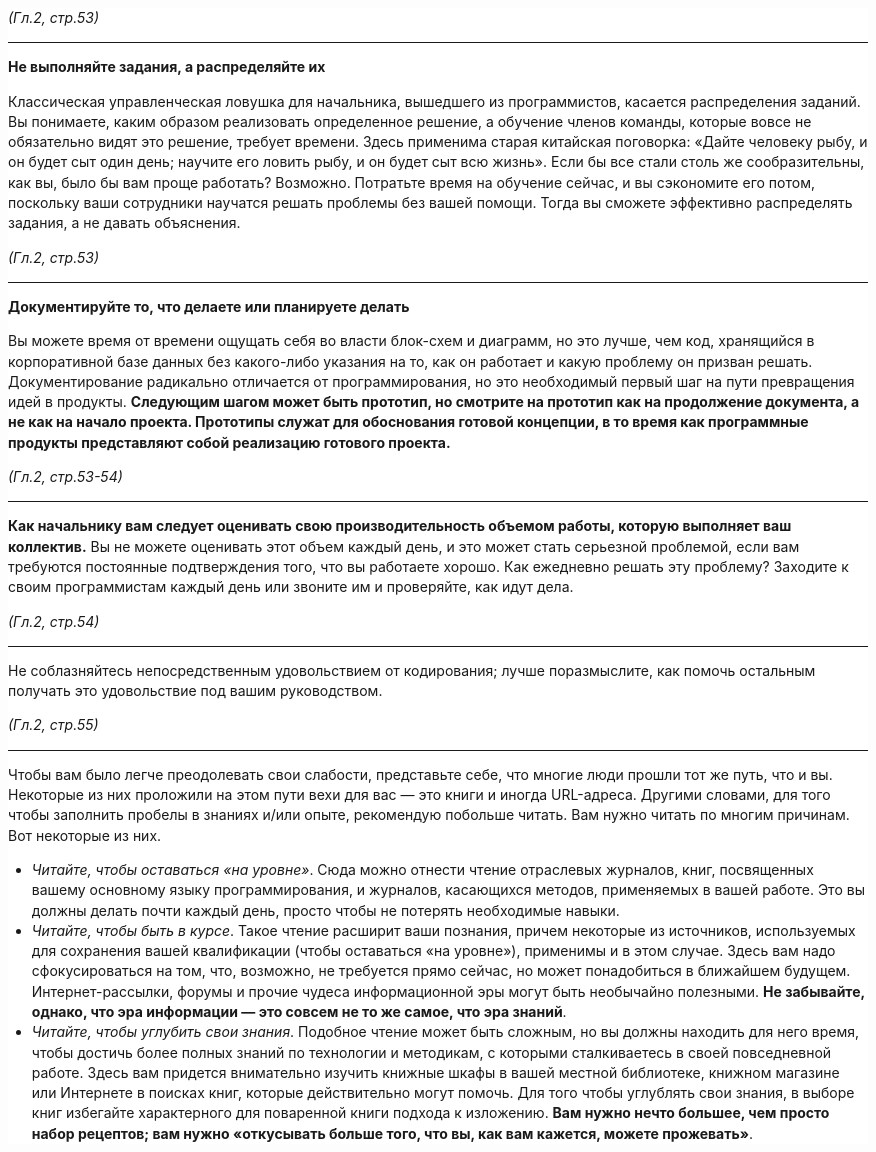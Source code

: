 *(Гл.2, стр.53)*

---
**Не выполняйте задания, а распределяйте их**

Классическая управленческая ловушка для начальника, вышедшего из программистов, касается распределения заданий. Вы понимаете, каким образом реализовать определенное решение, а обучение членов команды, которые вовсе не обязательно видят это решение, требует времени. Здесь применима старая китайская поговорка: «Дайте человеку рыбу, и он будет сыт один день; научите его ловить рыбу, и он будет сыт всю жизнь». Если бы все стали столь же сообразительны, как вы, было бы вам проще работать? Возможно. Потратьте время на обучение сейчас, и вы сэкономите его потом, поскольку ваши сотрудники научатся решать проблемы без вашей помощи. Тогда вы сможете эффективно распределять задания, а не давать объяснения.

*(Гл.2, стр.53)*

---
**Документируйте то, что делаете или планируете делать**

Вы можете время от времени ощущать себя во власти блок-схем и диаграмм, но это лучше, чем код, хранящийся в корпоративной базе данных без какого-либо указания на то, как он работает и какую проблему он призван решать. Документирование радикально отличается от программирования, но это необходимый первый шаг на пути превращения идей в продукты. **Следующим шагом может быть прототип, но смотрите на прототип как на продолжение документа, а не как на начало проекта. Прототипы служат для обоснования готовой концепции, в то время как программные продукты представляют собой реализацию готового проекта.**

*(Гл.2, стр.53-54)*

---
**Как начальнику вам следует оценивать свою производительность объемом работы, которую выполняет ваш коллектив.** Вы не можете оценивать этот объем каждый день, и это может стать серьезной проблемой, если вам требуются постоянные подтверждения того, что вы работаете хорошо. Как ежедневно решать эту проблему? Заходите к своим программистам каждый день или звоните им и проверяйте, как идут дела.

*(Гл.2, стр.54)*

---
Не соблазняйтесь непосредственным удовольствием от кодирования; лучше поразмыслите, как помочь остальным получать это удовольствие под вашим руководством.

*(Гл.2, стр.55)*

---
Чтобы вам было легче преодолевать свои слабости, представьте себе, что многие люди прошли тот же путь, что и вы. Некоторые из них проложили на этом пути вехи для вас — это книги и иногда URL-адреса. Другими словами, для того чтобы заполнить пробелы в знаниях и/или опыте, рекомендую побольше читать. Вам нужно читать по многим причинам. Вот некоторые из них.

- _Читайте, чтобы оставаться «на уровне»_. Сюда можно отнести чтение отраслевых журналов, книг, посвященных вашему основному языку программирования, и журналов, касающихся методов, применяемых в вашей работе. Это вы должны делать почти каждый день, просто чтобы не потерять необходимые навыки.
- _Читайте, чтобы быть в курсе_. Такое чтение расширит ваши познания, причем некоторые из источников, используемых для сохранения вашей квалификации (чтобы оставаться «на уровне»), применимы и в этом случае. Здесь вам надо сфокусироваться на том, что, возможно, не требуется прямо сейчас, но может понадобиться в ближайшем будущем. Интернет-рассылки, форумы и прочие чудеса информационной эры могут быть необычайно полезными. **Не забывайте, однако, что эра информации — это совсем не то же самое, что эра знаний**.
- _Читайте, чтобы углубить свои знания_. Подобное чтение может быть сложным, но вы должны находить для него время, чтобы достичь более полных знаний по технологии и методикам, с которыми сталкиваетесь в своей повседневной работе. Здесь вам придется внимательно изучить книжные шкафы в вашей местной библиотеке, книжном магазине или Интернете в поисках книг, которые действительно могут помочь. Для того чтобы углублять свои знания, в выборе книг избегайте характерного для поваренной книги подхода к изложению. **Вам нужно нечто большее, чем просто набор рецептов; вам нужно «откусывать больше того, что вы, как вам кажется, можете прожевать»**.
